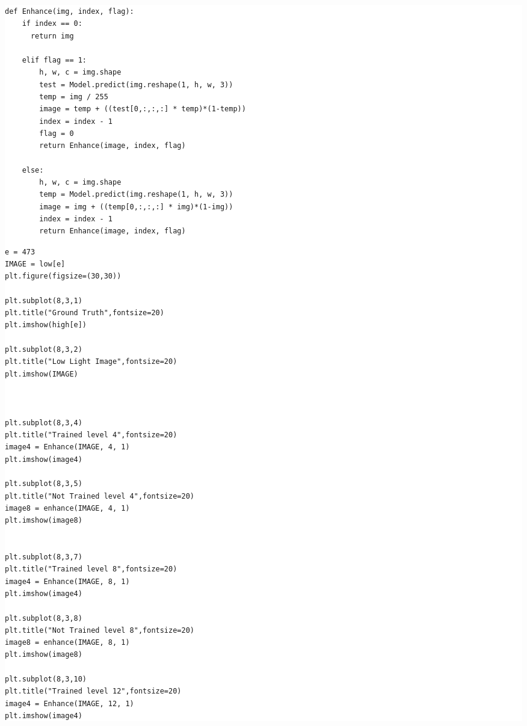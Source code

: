 

```
def Enhance(img, index, flag):
    if index == 0:
      return img

    elif flag == 1:
        h, w, c = img.shape
        test = Model.predict(img.reshape(1, h, w, 3))
        temp = img / 255
        image = temp + ((test[0,:,:,:] * temp)*(1-temp))
        index = index - 1
        flag = 0
        return Enhance(image, index, flag)

    else:
        h, w, c = img.shape
        temp = Model.predict(img.reshape(1, h, w, 3))
        image = img + ((temp[0,:,:,:] * img)*(1-img))
        index = index - 1
        return Enhance(image, index, flag)
```


```
e = 473
IMAGE = low[e]
plt.figure(figsize=(30,30))

plt.subplot(8,3,1)
plt.title("Ground Truth",fontsize=20)
plt.imshow(high[e])

plt.subplot(8,3,2)
plt.title("Low Light Image",fontsize=20)
plt.imshow(IMAGE)



plt.subplot(8,3,4)
plt.title("Trained level 4",fontsize=20)
image4 = Enhance(IMAGE, 4, 1)
plt.imshow(image4)

plt.subplot(8,3,5)
plt.title("Not Trained level 4",fontsize=20)
image8 = enhance(IMAGE, 4, 1)
plt.imshow(image8)


plt.subplot(8,3,7)
plt.title("Trained level 8",fontsize=20)
image4 = Enhance(IMAGE, 8, 1)
plt.imshow(image4)

plt.subplot(8,3,8)
plt.title("Not Trained level 8",fontsize=20)
image8 = enhance(IMAGE, 8, 1)
plt.imshow(image8)

plt.subplot(8,3,10)
plt.title("Trained level 12",fontsize=20)
image4 = Enhance(IMAGE, 12, 1)
plt.imshow(image4)

```